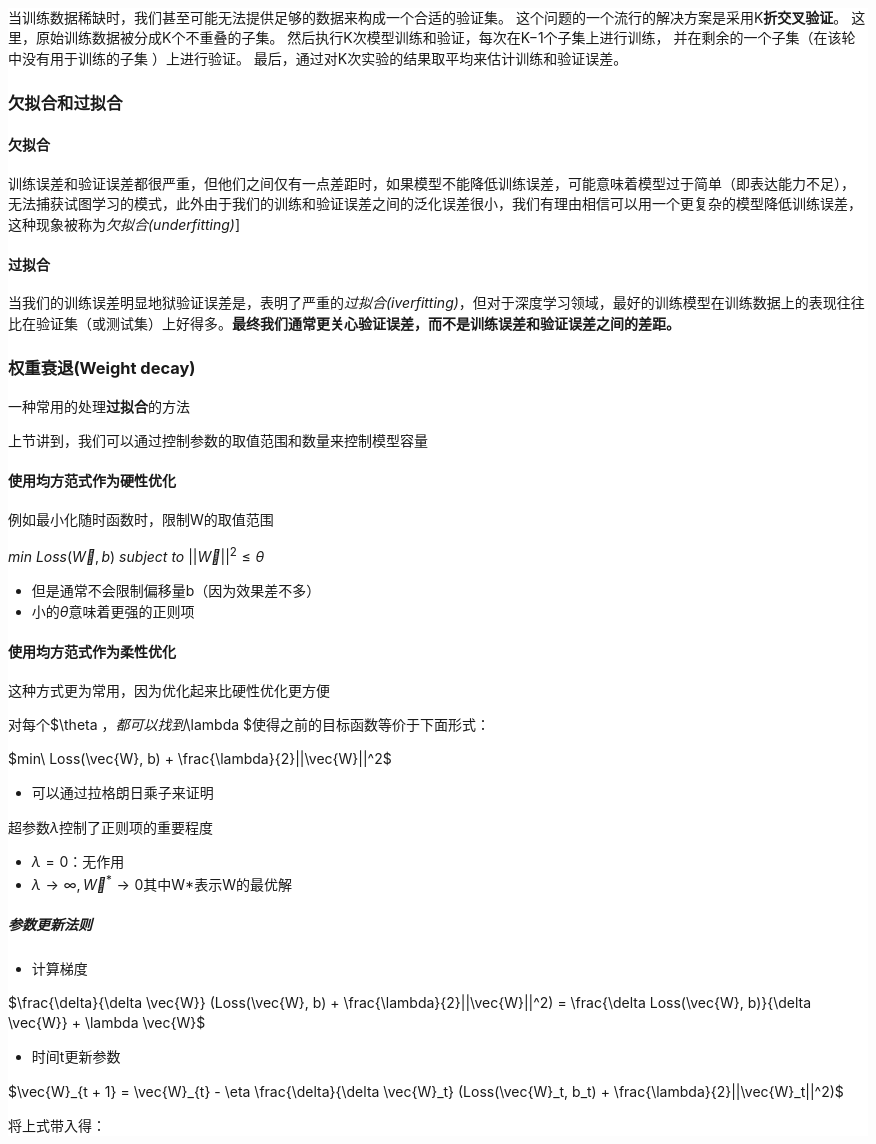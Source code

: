 当训练数据稀缺时，我们甚至可能无法提供足够的数据来构成一个合适的验证集。 这个问题的一个流行的解决方案是采用K**折交叉验证**。 这里，原始训练数据被分成K个不重叠的子集。 然后执行K次模型训练和验证，每次在K−1个子集上进行训练， 并在剩余的一个子集（在该轮中没有用于训练的子集  ）上进行验证。 最后，通过对K次实验的结果取平均来估计训练和验证误差。

### 欠拟合和过拟合

#### 欠拟合

训练误差和验证误差都很严重，但他们之间仅有一点差距时，如果模型不能降低训练误差，可能意味着模型过于简单（即表达能力不足），无法捕获试图学习的模式，此外由于我们的训练和验证误差之间的泛化误差很小，我们有理由相信可以用一个更复杂的模型降低训练误差，这种现象被称为*欠拟合(underfitting)*]

#### 过拟合

当我们的训练误差明显地狱验证误差是，表明了严重的*过拟合(iverfitting)*，但对于深度学习领域，最好的训练模型在训练数据上的表现往往比在验证集（或测试集）上好得多。**最终我们通常更关心验证误差，而不是训练误差和验证误差之间的差距。**



### 权重衰退(Weight decay)

一种常用的处理**过拟合**的方法

上节讲到，我们可以通过控制参数的取值范围和数量来控制模型容量 

#### 使用均方范式作为硬性优化

例如最小化随时函数时，限制W的取值范围

$min\ Loss(\vec{W}, b) \ subject \ to \ ||\vec{W}||^2 \leq \theta$

- 但是通常不会限制偏移量b（因为效果差不多）
- 小的$\theta$意味着更强的正则项

#### 使用均方范式作为柔性优化

这种方式更为常用，因为优化起来比硬性优化更方便

对每个$\theta $，都可以找到$\lambda $使得之前的目标函数等价于下面形式：

$min\ Loss(\vec{W}, b) + \frac{\lambda}{2}||\vec{W}||^2$

- 可以通过拉格朗日乘子来证明

超参数$\lambda$控制了正则项的重要程度

- $\lambda = 0$：无作用
- $\lambda \to \infty, \vec{W}^{*} \to 0$其中W*表示W的最优解

##### 参数更新法则

- 计算梯度

$\frac{\delta}{\delta \vec{W}} (Loss(\vec{W}, b) + \frac{\lambda}{2}||\vec{W}||^2) = \frac{\delta Loss(\vec{W}, b)}{\delta \vec{W}} + \lambda \vec{W}$

- 时间t更新参数

$\vec{W}_{t + 1} = \vec{W}_{t} - \eta \frac{\delta}{\delta \vec{W}_t} (Loss(\vec{W}_t, b_t) + \frac{\lambda}{2}||\vec{W}_t||^2)$

将上式带入得：
